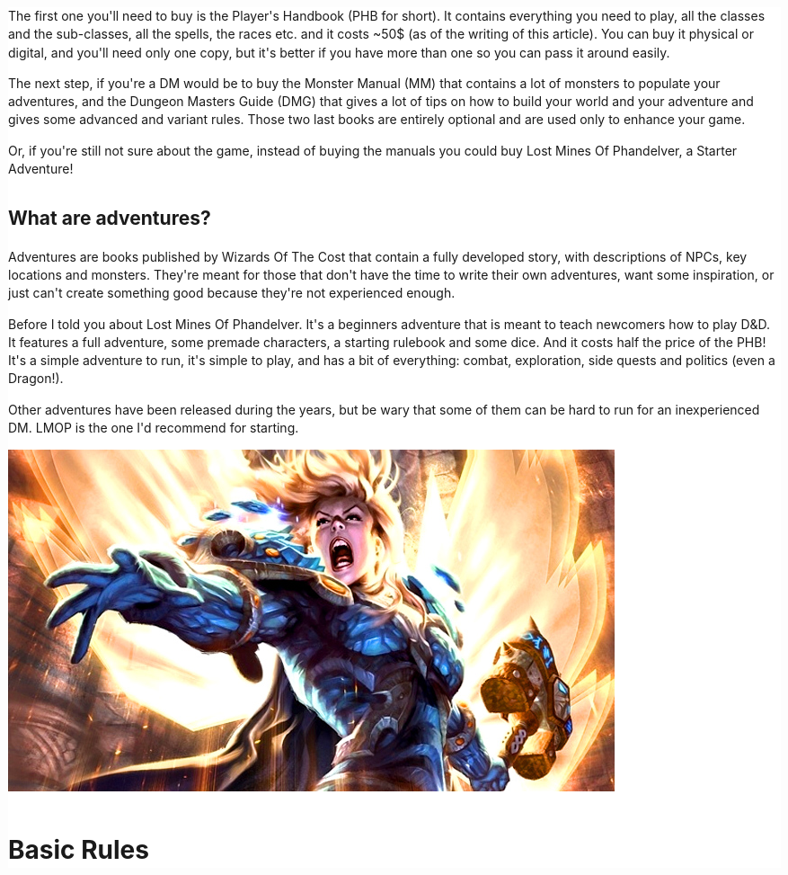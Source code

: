 The first one you'll need to buy is the Player's Handbook (PHB for short). It contains everything you need to play, all the classes and the sub-classes, all the spells, the races etc. and it costs ~50$ (as of the writing of this article). You can buy it physical or digital, and you'll need only one copy, but it's better if you have more than one so you can pass it around easily. 

The next step, if you're a DM would be to buy the Monster Manual (MM) that contains a lot of monsters to populate your adventures, and the Dungeon Masters Guide (DMG) that gives a lot of tips on how to build your world and your adventure and gives some advanced and variant rules. Those two last books are entirely optional and are used only to enhance your game.

Or, if you're still not sure about the game, instead of buying the manuals you could buy Lost Mines Of Phandelver, a Starter Adventure!

## <a name="5"></a>What are adventures?

Adventures are books published by Wizards Of The Cost that contain a fully developed story, with descriptions of NPCs, key locations and monsters. They're meant for those that don't have the time to write their own adventures, want some inspiration, or just can't create something good because they're not experienced enough. 

Before I told you about Lost Mines Of Phandelver. It's a beginners adventure that is meant to teach newcomers how to play D&D. It features a full adventure, some premade characters, a starting rulebook and some dice. And it costs half the price of the PHB! It's a simple adventure to run, it's simple to play, and has a bit of everything: combat, exploration, side quests and politics (even a Dragon!). 

Other adventures have been released during the years, but be wary that some of them can be hard to run for an inexperienced DM. LMOP is the one I'd recommend for starting. 

![Paladin](/images/paladin.jpg)

# Basic Rules 
